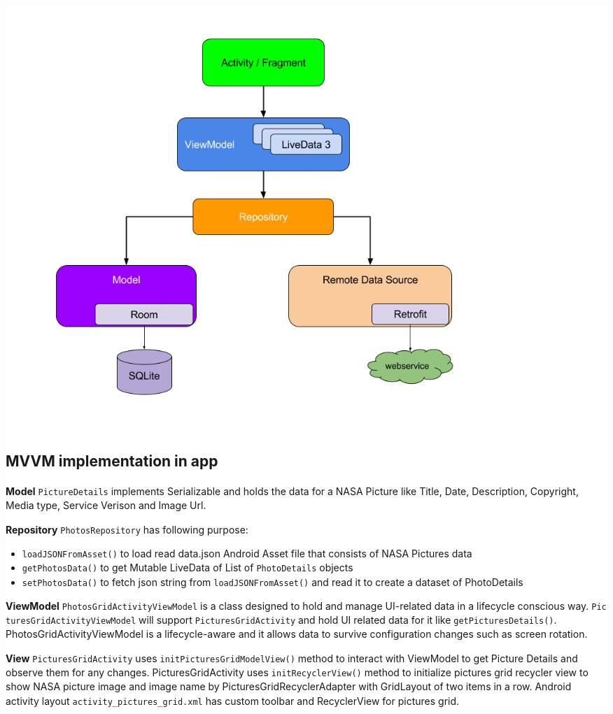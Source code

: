 <img src="mvvm_architecture.png" width="750" vspace="20" hspace="5" alt="NASA Pictures Grid" />

## MVVM implementation in app
<b>Model</b> `PictureDetails` implements Serializable and holds the data for a NASA Picture like Title, Date, Description, Copyright, Media type, Service Verison and Image Url.

<b>Repository</b> `PhotosRepository` has following purpose:
- `loadJSONFromAsset()` to load read data.json Android Asset file that consists of NASA Pictures data
- `getPhotosData()` to get Mutable LiveData of List of `PhotoDetails` objects
- `setPhotosData()` to fetch json string from `loadJSONFromAsset()` and read it to create a dataset of PhotoDetails

<b>ViewModel</b> `PhotosGridActivityViewModel` is a class designed to hold and manage UI-related data in a lifecycle conscious way. `PicturesGridActivityViewModel` will support `PicturesGridActivity` and hold UI related data for it like `getPicturesDetails()`. PhotosGridActivityViewModel is a lifecycle-aware and it allows data to survive configuration changes such as screen rotation.

<b>View</b> `PicturesGridActivity` uses `initPicturesGridModelView()` method to interact with ViewModel to get Picture Details and observe them for any changes.
PicturesGridActivity uses `initRecyclerView()` method to initialize pictures grid recycler view to show NASA picture image and image name by PicturesGridRecyclerAdapter with GridLayout of two items in a row.
Android activity layout `activity_pictures_grid.xml` has custom toolbar and RecyclerView for pictures grid.
